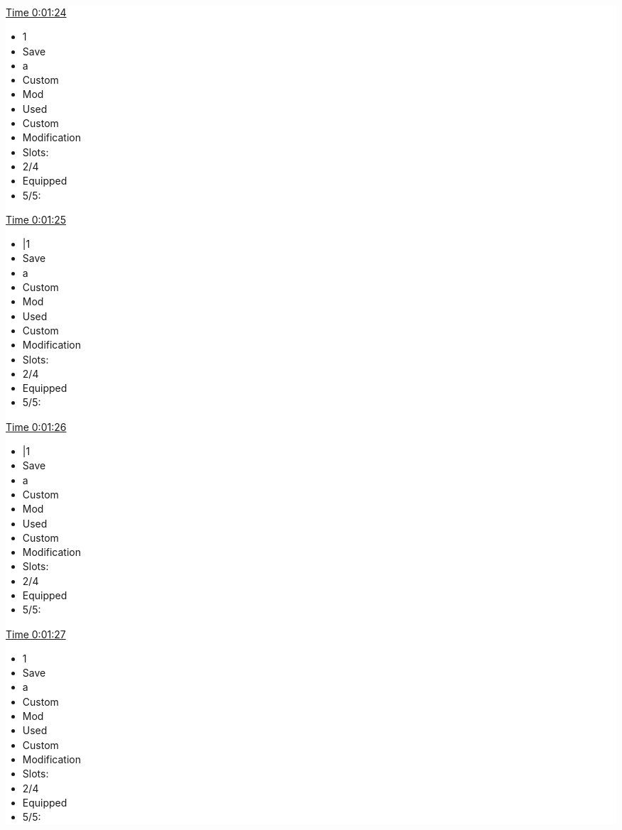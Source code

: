  [Time 0:01:24](https://youtu.be/5yI-466VHaU?t=79) 
- 1 
- Save 
- a 
- Custom 
- Mod 
- Used 
- Custom 
- Modification 
- Slots: 
- 2/4 
- Equipped 
- 5/5: 

 [Time 0:01:25](https://youtu.be/5yI-466VHaU?t=80) 
- |1 
- Save 
- a 
- Custom 
- Mod 
- Used 
- Custom 
- Modification 
- Slots: 
- 2/4 
- Equipped 
- 5/5: 

 [Time 0:01:26](https://youtu.be/5yI-466VHaU?t=81) 
- |1 
- Save 
- a 
- Custom 
- Mod 
- Used 
- Custom 
- Modification 
- Slots: 
- 2/4 
- Equipped 
- 5/5: 

 [Time 0:01:27](https://youtu.be/5yI-466VHaU?t=82) 
- 1 
- Save 
- a 
- Custom 
- Mod 
- Used 
- Custom 
- Modification 
- Slots: 
- 2/4 
- Equipped 
- 5/5: 
